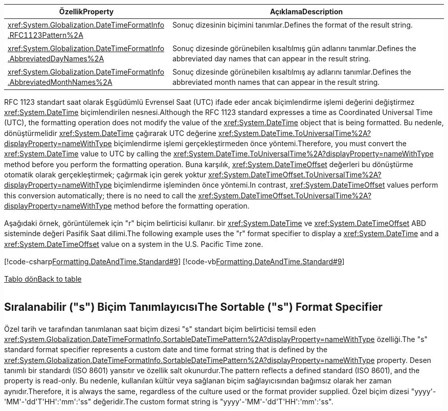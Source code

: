 |<span data-ttu-id="ff46a-369">Özellik</span><span class="sxs-lookup"><span data-stu-id="ff46a-369">Property</span></span>|<span data-ttu-id="ff46a-370">Açıklama</span><span class="sxs-lookup"><span data-stu-id="ff46a-370">Description</span></span>|  
|--------------|-----------------|  
|<xref:System.Globalization.DateTimeFormatInfo.RFC1123Pattern%2A>|<span data-ttu-id="ff46a-371">Sonuç dizesinin biçimini tanımlar.</span><span class="sxs-lookup"><span data-stu-id="ff46a-371">Defines the format of the result string.</span></span>|  
|<xref:System.Globalization.DateTimeFormatInfo.AbbreviatedDayNames%2A>|<span data-ttu-id="ff46a-372">Sonuç dizesinde görünebilen kısaltılmış gün adlarını tanımlar.</span><span class="sxs-lookup"><span data-stu-id="ff46a-372">Defines the abbreviated day names that can appear in the result string.</span></span>|  
|<xref:System.Globalization.DateTimeFormatInfo.AbbreviatedMonthNames%2A>|<span data-ttu-id="ff46a-373">Sonuç dizesinde görünebilen kısaltılmış ay adlarını tanımlar.</span><span class="sxs-lookup"><span data-stu-id="ff46a-373">Defines the abbreviated month names that can appear in the result string.</span></span>|  
  
 <span data-ttu-id="ff46a-374">RFC 1123 standart saat olarak Eşgüdümlü Evrensel Saat (UTC) ifade eder ancak biçimlendirme işlemi değerini değiştirmez <xref:System.DateTime> biçimlendirilen nesnesi.</span><span class="sxs-lookup"><span data-stu-id="ff46a-374">Although the RFC 1123 standard expresses a time as Coordinated Universal Time (UTC), the formatting operation does not modify the value of the <xref:System.DateTime> object that is being formatted.</span></span> <span data-ttu-id="ff46a-375">Bu nedenle, dönüştürmelidir <xref:System.DateTime> çağırarak UTC değerine <xref:System.DateTime.ToUniversalTime%2A?displayProperty=nameWithType> biçimlendirme işlemi gerçekleştirmeden önce yöntemi.</span><span class="sxs-lookup"><span data-stu-id="ff46a-375">Therefore, you must convert the <xref:System.DateTime> value to UTC by calling the <xref:System.DateTime.ToUniversalTime%2A?displayProperty=nameWithType> method before you perform the formatting operation.</span></span> <span data-ttu-id="ff46a-376">Buna karşılık, <xref:System.DateTimeOffset> değerleri bu dönüştürme otomatik olarak gerçekleştirmek; çağırmak için gerek yoktur <xref:System.DateTimeOffset.ToUniversalTime%2A?displayProperty=nameWithType> biçimlendirme işleminden önce yöntemi.</span><span class="sxs-lookup"><span data-stu-id="ff46a-376">In contrast, <xref:System.DateTimeOffset> values perform this conversion automatically; there is no need to call the <xref:System.DateTimeOffset.ToUniversalTime%2A?displayProperty=nameWithType> method before the formatting operation.</span></span>  
  
 <span data-ttu-id="ff46a-377">Aşağıdaki örnek, görüntülemek için "r" biçim belirticisi kullanır. bir <xref:System.DateTime> ve <xref:System.DateTimeOffset> ABD sisteminde değeri Pasifik Saat dilimi.</span><span class="sxs-lookup"><span data-stu-id="ff46a-377">The following example uses the "r" format specifier to display a <xref:System.DateTime> and a <xref:System.DateTimeOffset> value on a system in the U.S. Pacific Time zone.</span></span>  
  
 [!code-csharp[Formatting.DateAndTime.Standard#9](../../../samples/snippets/csharp/VS_Snippets_CLR/Formatting.DateAndTime.Standard/cs/Standard1.cs#9)]
 [!code-vb[Formatting.DateAndTime.Standard#9](../../../samples/snippets/visualbasic/VS_Snippets_CLR/Formatting.DateAndTime.Standard/vb/Standard1.vb#9)]  
  
 [<span data-ttu-id="ff46a-378">Tablo dön</span><span class="sxs-lookup"><span data-stu-id="ff46a-378">Back to table</span></span>](#table)  
  
<a name="Sortable"></a>   
## <a name="the-sortable-s-format-specifier"></a><span data-ttu-id="ff46a-379">Sıralanabilir ("s") Biçim Tanımlayıcısı</span><span class="sxs-lookup"><span data-stu-id="ff46a-379">The Sortable ("s") Format Specifier</span></span>  
 <span data-ttu-id="ff46a-380">Özel tarih ve tarafından tanımlanan saat biçim dizesi "s" standart biçim belirticisi temsil eden <xref:System.Globalization.DateTimeFormatInfo.SortableDateTimePattern%2A?displayProperty=nameWithType> özelliği.</span><span class="sxs-lookup"><span data-stu-id="ff46a-380">The "s" standard format specifier represents a custom date and time format string that is defined by the <xref:System.Globalization.DateTimeFormatInfo.SortableDateTimePattern%2A?displayProperty=nameWithType> property.</span></span> <span data-ttu-id="ff46a-381">Desen tanımlı bir standardı (ISO 8601) yansıtır ve özellik salt okunurdur.</span><span class="sxs-lookup"><span data-stu-id="ff46a-381">The pattern reflects a defined standard (ISO 8601), and the property is read-only.</span></span> <span data-ttu-id="ff46a-382">Bu nedenle, kullanılan kültür veya sağlanan biçim sağlayıcısından bağımsız olarak her zaman aynıdır.</span><span class="sxs-lookup"><span data-stu-id="ff46a-382">Therefore, it is always the same, regardless of the culture used or the format provider supplied.</span></span> <span data-ttu-id="ff46a-383">Özel biçim dizesi "yyyy'-'MM'-'dd'T'HH':'mm':'ss" değeridir.</span><span class="sxs-lookup"><span data-stu-id="ff46a-383">The custom format string is "yyyy'-'MM'-'dd'T'HH':'mm':'ss".</span></span>  
  
